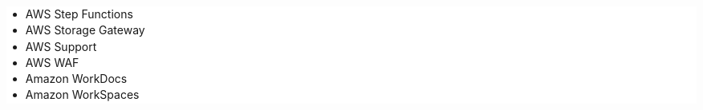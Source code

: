 + AWS Step Functions
+ AWS Storage Gateway
+ AWS Support
+ AWS WAF
+ Amazon WorkDocs
+ Amazon WorkSpaces